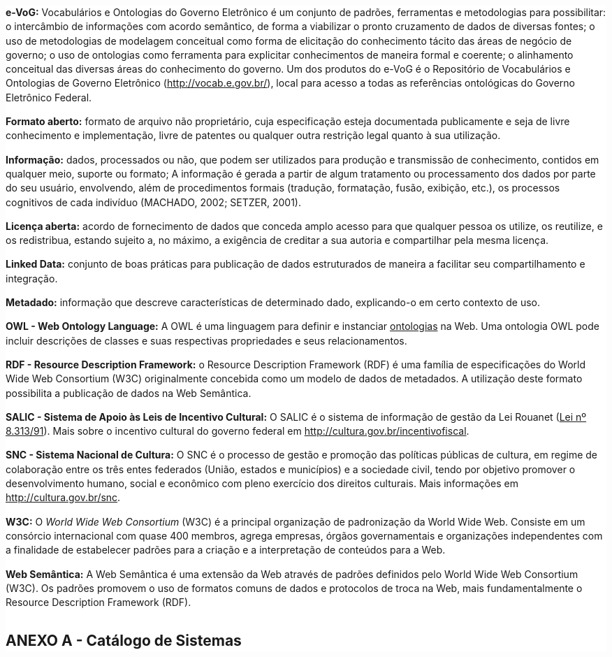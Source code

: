 **e-VoG:** Vocabulários e Ontologias do Governo Eletrônico é um conjunto de padrões, ferramentas e metodologias para possibilitar: o intercâmbio de informações com acordo semântico, de forma a viabilizar o pronto cruzamento de dados de diversas fontes; o uso de metodologias de modelagem conceitual como forma de elicitação do conhecimento tácito das áreas de negócio de governo; o uso de ontologias como ferramenta para explicitar conhecimentos de maneira formal e coerente; o alinhamento conceitual das diversas áreas do conhecimento do governo. Um dos produtos do e-VoG é o Repositório de Vocabulários e Ontologias de Governo Eletrônico (http://vocab.e.gov.br/), local para acesso a todas as referências ontológicas do Governo Eletrônico Federal.

**Formato aberto:** formato de arquivo não proprietário, cuja especificação esteja documentada publicamente e seja de livre conhecimento e implementação, livre de patentes ou qualquer outra restrição legal quanto à sua utilização.

**Informação:** dados, processados ou não, que podem ser utilizados para produção e transmissão de conhecimento, contidos em qualquer meio, suporte ou formato; A informação é gerada a partir de algum tratamento ou processamento dos dados por parte do seu usuário, envolvendo, além de procedimentos formais (tradução, formatação, fusão, exibição, etc.), os processos cognitivos de cada indivíduo (MACHADO, 2002; SETZER, 2001).

**Licença aberta:** acordo de fornecimento de dados que conceda amplo acesso para que qualquer pessoa os utilize, os reutilize, e os redistribua, estando sujeito a, no máximo, a exigência de creditar a sua autoria e compartilhar pela mesma licença.

**Linked Data:** conjunto de boas práticas para publicação de dados estruturados de maneira a facilitar seu compartilhamento e integração.

**Metadado:** informação que descreve características de determinado dado, explicando-o em certo contexto de uso.

**OWL - Web Ontology Language:** A OWL é uma linguagem para definir e instanciar [ontologias](https://pt.wikipedia.org/wiki/Ontologia_(ciência_da_computação)) na Web. Uma ontologia OWL pode incluir descrições de classes e suas respectivas propriedades e seus relacionamentos.

**RDF - Resource Description Framework:** o Resource Description Framework (RDF) é uma família de especificações do World Wide Web Consortium (W3C) originalmente concebida como um modelo de dados de metadados. A utilização deste formato possibilita a publicação de dados na Web Semântica.

**SALIC - Sistema de Apoio às Leis de Incentivo Cultural:** O SALIC é o sistema de informação de gestão da Lei Rouanet ([Lei nº 8.313/91](http://www.planalto.gov.br/ccivil_03/leis/L8313cons.htm)). Mais sobre o incentivo cultural do governo federal em http://cultura.gov.br/incentivofiscal.

**SNC - Sistema Nacional de Cultura:** O SNC é o processo de gestão e promoção das políticas públicas de cultura, em regime de colaboração entre os três entes federados (União, estados e municípios) e a sociedade civil, tendo por objetivo promover o desenvolvimento humano, social e econômico com pleno exercício dos direitos culturais. Mais informações em http://cultura.gov.br/snc.

**W3C:** O *World Wide Web Consortium* (W3C) é a principal organização de padronização da World Wide Web. Consiste em um consórcio internacional com quase 400 membros, agrega empresas, órgãos governamentais e organizações independentes com a finalidade de estabelecer padrões para a criação e a interpretação de conteúdos para a Web.

**Web Semântica:** A Web Semântica é uma extensão da Web através de padrões definidos pelo World Wide Web Consortium (W3C). Os padrões promovem o uso de formatos comuns de dados e protocolos de troca na Web, mais fundamentalmente o Resource Description Framework (RDF).


## **ANEXO A - Catálogo de Sistemas**
